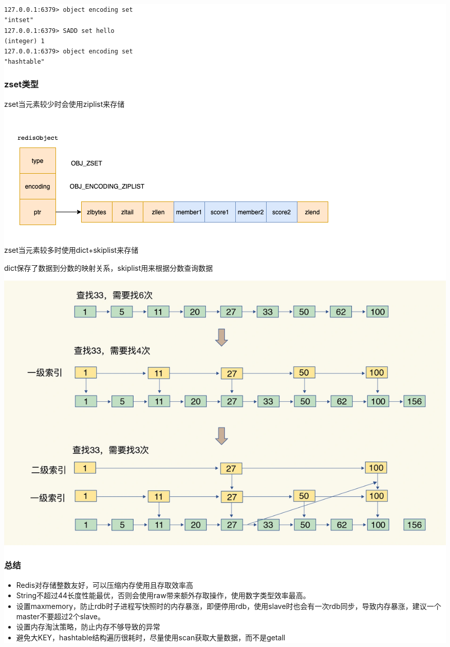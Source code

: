 ```
127.0.0.1:6379> object encoding set
"intset"
127.0.0.1:6379> SADD set hello
(integer) 1
127.0.0.1:6379> object encoding set
"hashtable"
```

### zset类型

zset当元素较少时会使用ziplist来存储

![](202203181557617.png)

zset当元素较多时使用dict+skiplist来存储

dict保存了数据到分数的映射关系，skiplist用来根据分数查询数据

![](202203181559381.png)

### 总结

* Redis对存储整数友好，可以压缩内存使用且存取效率高
* String不超过44长度性能最优，否则会使用raw带来额外存取操作，使用数字类型效率最高。
* 设置maxmemory，防止rdb时子进程写快照时的内存暴涨，即便停用rdb，使用slave时也会有一次rdb同步，导致内存暴涨，建议一个master不要超过2个slave。
* 设置内存淘汰策略，防止内存不够导致的异常
* 避免大KEY，hashtable结构遍历很耗时，尽量使用scan获取大量数据，而不是getall
